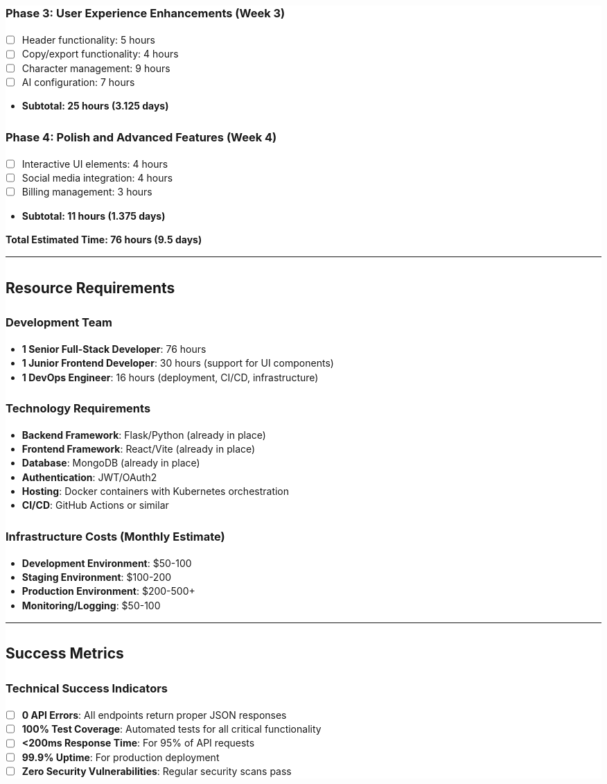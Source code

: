 ### Phase 3: User Experience Enhancements (Week 3)
- [ ] Header functionality: 5 hours
- [ ] Copy/export functionality: 4 hours
- [ ] Character management: 9 hours
- [ ] AI configuration: 7 hours
- **Subtotal: 25 hours (3.125 days)**

### Phase 4: Polish and Advanced Features (Week 4)
- [ ] Interactive UI elements: 4 hours
- [ ] Social media integration: 4 hours
- [ ] Billing management: 3 hours
- **Subtotal: 11 hours (1.375 days)**

**Total Estimated Time: 76 hours (9.5 days)**

---

## Resource Requirements

### Development Team
- **1 Senior Full-Stack Developer**: 76 hours
- **1 Junior Frontend Developer**: 30 hours (support for UI components)
- **1 DevOps Engineer**: 16 hours (deployment, CI/CD, infrastructure)

### Technology Requirements
- **Backend Framework**: Flask/Python (already in place)
- **Frontend Framework**: React/Vite (already in place)
- **Database**: MongoDB (already in place)
- **Authentication**: JWT/OAuth2
- **Hosting**: Docker containers with Kubernetes orchestration
- **CI/CD**: GitHub Actions or similar

### Infrastructure Costs (Monthly Estimate)
- **Development Environment**: $50-100
- **Staging Environment**: $100-200
- **Production Environment**: $200-500+
- **Monitoring/Logging**: $50-100

---

## Success Metrics

### Technical Success Indicators
- [ ] **0 API Errors**: All endpoints return proper JSON responses
- [ ] **100% Test Coverage**: Automated tests for all critical functionality
- [ ] **<200ms Response Time**: For 95% of API requests
- [ ] **99.9% Uptime**: For production deployment
- [ ] **Zero Security Vulnerabilities**: Regular security scans pass
